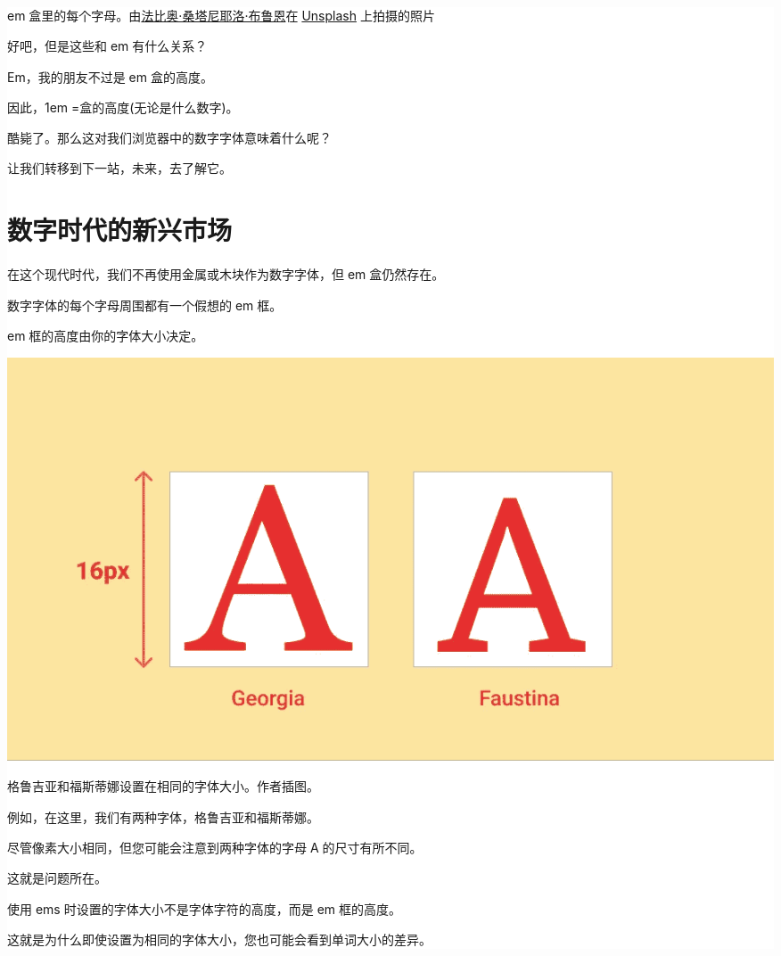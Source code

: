 em 盒里的每个字母。由[法比奥·桑塔尼耶洛·布鲁恩](https://unsplash.com/@fabiosbruun?utm_source=medium&utm_medium=referral)在 [Unsplash](https://unsplash.com?utm_source=medium&utm_medium=referral) 上拍摄的照片

好吧，但是这些和 em 有什么关系？

Em，我的朋友不过是 em 盒的高度。

因此，1em =盒的高度(无论是什么数字)。

酷毙了。那么这对我们浏览器中的数字字体意味着什么呢？

让我们转移到下一站，未来，去了解它。

# 数字时代的新兴市场

在这个现代时代，我们不再使用金属或木块作为数字字体，但 em 盒仍然存在。

数字字体的每个字母周围都有一个假想的 em 框。

em 框的高度由你的字体大小决定。

![](img/6f63aedc5422011f23e9e7542b883f15.png)

格鲁吉亚和福斯蒂娜设置在相同的字体大小。作者插图。

例如，在这里，我们有两种字体，格鲁吉亚和福斯蒂娜。

尽管像素大小相同，但您可能会注意到两种字体的字母 A 的尺寸有所不同。

这就是问题所在。

使用 ems 时设置的字体大小不是字体字符的高度，而是 em 框的高度。

这就是为什么即使设置为相同的字体大小，您也可能会看到单词大小的差异。
